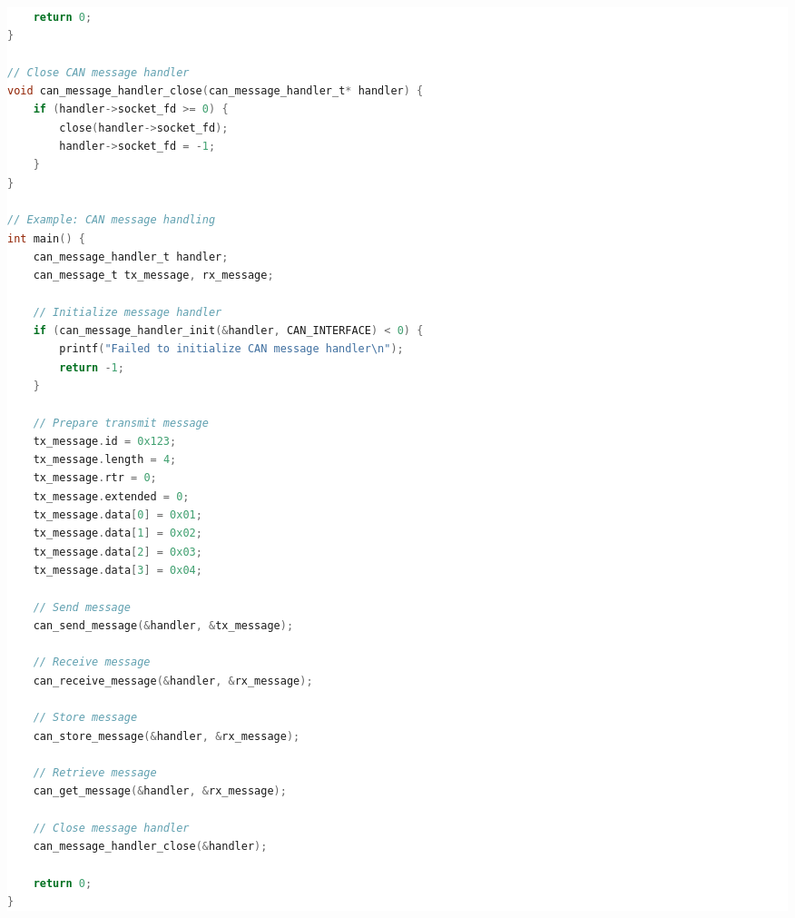 ```c
    return 0;
}

// Close CAN message handler
void can_message_handler_close(can_message_handler_t* handler) {
    if (handler->socket_fd >= 0) {
        close(handler->socket_fd);
        handler->socket_fd = -1;
    }
}

// Example: CAN message handling
int main() {
    can_message_handler_t handler;
    can_message_t tx_message, rx_message;
    
    // Initialize message handler
    if (can_message_handler_init(&handler, CAN_INTERFACE) < 0) {
        printf("Failed to initialize CAN message handler\n");
        return -1;
    }
    
    // Prepare transmit message
    tx_message.id = 0x123;
    tx_message.length = 4;
    tx_message.rtr = 0;
    tx_message.extended = 0;
    tx_message.data[0] = 0x01;
    tx_message.data[1] = 0x02;
    tx_message.data[2] = 0x03;
    tx_message.data[3] = 0x04;
    
    // Send message
    can_send_message(&handler, &tx_message);
    
    // Receive message
    can_receive_message(&handler, &rx_message);
    
    // Store message
    can_store_message(&handler, &rx_message);
    
    // Retrieve message
    can_get_message(&handler, &rx_message);
    
    // Close message handler
    can_message_handler_close(&handler);
    
    return 0;
}
```
